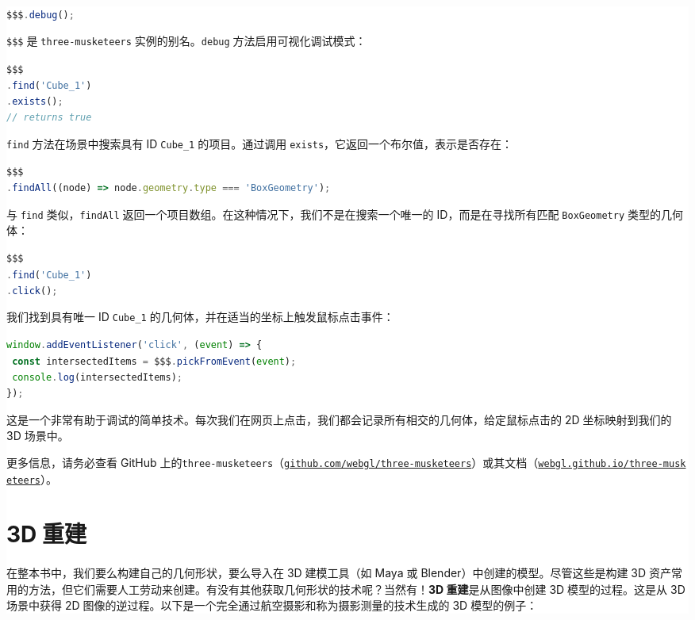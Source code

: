 ```js
$$$.debug();
```

`$$$` 是 `three-musketeers` 实例的别名。`debug` 方法启用可视化调试模式：

```js
$$$
.find('Cube_1')
.exists();
// returns true

```

`find` 方法在场景中搜索具有 ID `Cube_1` 的项目。通过调用 `exists`，它返回一个布尔值，表示是否存在：

```js
$$$
.findAll((node) => node.geometry.type === 'BoxGeometry');

```

与 `find` 类似，`findAll` 返回一个项目数组。在这种情况下，我们不是在搜索一个唯一的 ID，而是在寻找所有匹配 `BoxGeometry` 类型的几何体：

```js
$$$
.find('Cube_1')
.click();

```

我们找到具有唯一 ID `Cube_1` 的几何体，并在适当的坐标上触发鼠标点击事件：

```js
window.addEventListener('click', (event) => {
 const intersectedItems = $$$.pickFromEvent(event);
 console.log(intersectedItems);
});
```

这是一个非常有助于调试的简单技术。每次我们在网页上点击，我们都会记录所有相交的几何体，给定鼠标点击的 2D 坐标映射到我们的 3D 场景中。

更多信息，请务必查看 GitHub 上的`three-musketeers`（[`github.com/webgl/three-musketeers`](https://github.com/webgl/three-musketeers)）或其文档（[`webgl.github.io/three-musketeers`](https://webgl.github.io/three-musketeers)）。

# 3D 重建

在整本书中，我们要么构建自己的几何形状，要么导入在 3D 建模工具（如 Maya 或 Blender）中创建的模型。尽管这些是构建 3D 资产常用的方法，但它们需要人工劳动来创建。有没有其他获取几何形状的技术呢？当然有！**3D 重建**是从图像中创建 3D 模型的过程。这是从 3D 场景中获得 2D 图像的逆过程。以下是一个完全通过航空摄影和称为摄影测量的技术生成的 3D 模型的例子：
